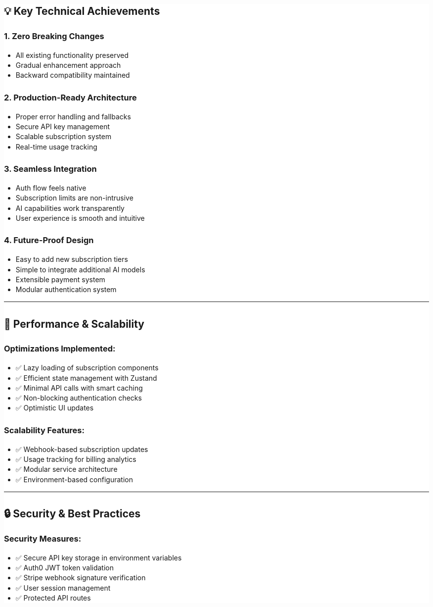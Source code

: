 ## 💡 **Key Technical Achievements**

### **1. Zero Breaking Changes**
- All existing functionality preserved
- Gradual enhancement approach
- Backward compatibility maintained

### **2. Production-Ready Architecture**
- Proper error handling and fallbacks
- Secure API key management
- Scalable subscription system
- Real-time usage tracking

### **3. Seamless Integration**
- Auth flow feels native
- Subscription limits are non-intrusive
- AI capabilities work transparently
- User experience is smooth and intuitive

### **4. Future-Proof Design**
- Easy to add new subscription tiers
- Simple to integrate additional AI models
- Extensible payment system
- Modular authentication system

---

## 🚀 **Performance & Scalability**

### **Optimizations Implemented:**
- ✅ Lazy loading of subscription components
- ✅ Efficient state management with Zustand
- ✅ Minimal API calls with smart caching
- ✅ Non-blocking authentication checks
- ✅ Optimistic UI updates

### **Scalability Features:**
- ✅ Webhook-based subscription updates
- ✅ Usage tracking for billing analytics
- ✅ Modular service architecture
- ✅ Environment-based configuration

---

## 🔒 **Security & Best Practices**

### **Security Measures:**
- ✅ Secure API key storage in environment variables
- ✅ Auth0 JWT token validation
- ✅ Stripe webhook signature verification
- ✅ User session management
- ✅ Protected API routes
